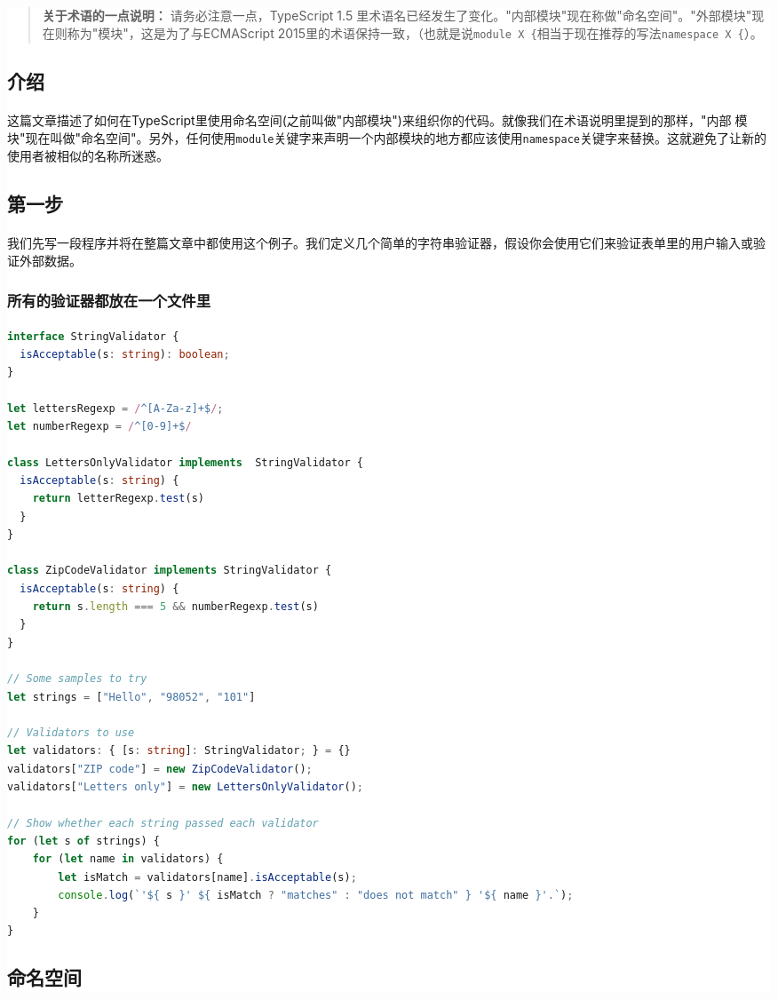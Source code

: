 > **关于术语的一点说明：** 请务必注意一点，TypeScript 1.5 里术语名已经发生了变化。"内部模块"现在称做"命名空间"。"外部模块"现在则称为"模块"，这是为了与ECMAScript 2015里的术语保持一致，（也就是说```module X {```相当于现在推荐的写法```namespace X {```）。

## 介绍

这篇文章描述了如何在TypeScript里使用命名空间(之前叫做"内部模块")来组织你的代码。就像我们在术语说明里提到的那样，"内部 模块"现在叫做"命名空间"。另外，任何使用```module```关键字来声明一个内部模块的地方都应该使用```namespace```关键字来替换。这就避免了让新的使用者被相似的名称所迷惑。

## 第一步

我们先写一段程序并将在整篇文章中都使用这个例子。我们定义几个简单的字符串验证器，假设你会使用它们来验证表单里的用户输入或验证外部数据。

### 所有的验证器都放在一个文件里

```Typescript
interface StringValidator {
  isAcceptable(s: string): boolean;
}

let lettersRegexp = /^[A-Za-z]+$/;
let numberRegexp = /^[0-9]+$/

class LettersOnlyValidator implements  StringValidator {
  isAcceptable(s: string) {
    return letterRegexp.test(s)
  }
}

class ZipCodeValidator implements StringValidator {
  isAcceptable(s: string) {
    return s.length === 5 && numberRegexp.test(s)
  }
}

// Some samples to try
let strings = ["Hello", "98052", "101"]

// Validators to use
let validators: { [s: string]: StringValidator; } = {}
validators["ZIP code"] = new ZipCodeValidator();
validators["Letters only"] = new LettersOnlyValidator();

// Show whether each string passed each validator
for (let s of strings) {
    for (let name in validators) {
        let isMatch = validators[name].isAcceptable(s);
        console.log(`'${ s }' ${ isMatch ? "matches" : "does not match" } '${ name }'.`);
    }
}
```

## 命名空间
